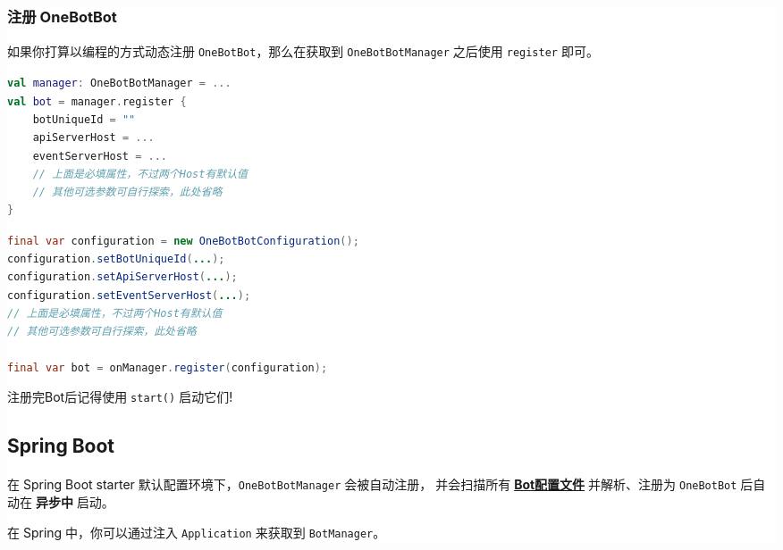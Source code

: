 </tab>
</tabs>

### 注册 OneBotBot

如果你打算以编程的方式动态注册 `OneBotBot`，那么在获取到 `OneBotBotManager`
之后使用 `register` 即可。

<tabs group="code">
<tab title="Kotlin" group-key="Kotlin">

```Kotlin
val manager: OneBotBotManager = ...
val bot = manager.register {
    botUniqueId = ""
    apiServerHost = ...
    eventServerHost = ...
    // 上面是必填属性，不过两个Host有默认值
    // 其他可选参数可自行探索，此处省略
}
```

</tab>
<tab title="Java" group-key="Java">

```Java
final var configuration = new OneBotBotConfiguration();
configuration.setBotUniqueId(...);
configuration.setApiServerHost(...);
configuration.setEventServerHost(...);
// 上面是必填属性，不过两个Host有默认值
// 其他可选参数可自行探索，此处省略

final var bot = onManager.register(configuration);
```

</tab>
</tabs>

<note>

注册完Bot后记得使用 `start()` 启动它们!
</note>

## Spring Boot

在 Spring Boot starter 默认配置环境下，`OneBotBotManager` 会被自动注册，
并会扫描所有
<a href="component-onebot-v11-bot-config.md"><b>Bot配置文件</b></a>
并解析、注册为 <code>OneBotBot</code> 后自动在 <b>异步中</b> 启动。

在 Spring 中，你可以通过注入 `Application` 来获取到 `BotManager`。

<tabs group="code">
<tab title="Kotlin" group-key="Kotlin">
